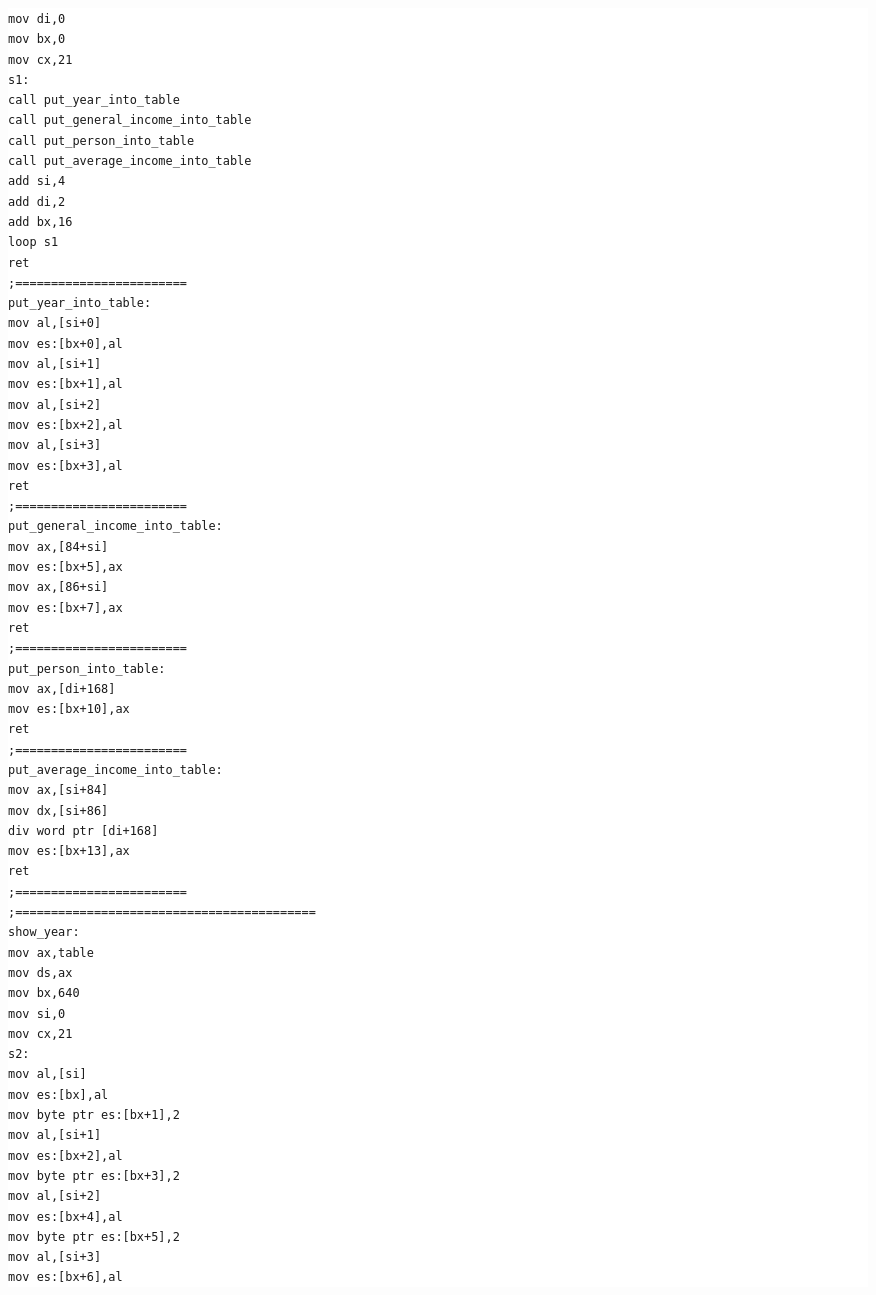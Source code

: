 ```assembly
mov di,0
mov bx,0
mov cx,21
s1:
call put_year_into_table
call put_general_income_into_table
call put_person_into_table
call put_average_income_into_table
add si,4
add di,2
add bx,16
loop s1
ret
;========================
put_year_into_table:
mov al,[si+0]
mov es:[bx+0],al
mov al,[si+1]
mov es:[bx+1],al
mov al,[si+2]
mov es:[bx+2],al
mov al,[si+3]
mov es:[bx+3],al
ret
;========================
put_general_income_into_table:
mov ax,[84+si]
mov es:[bx+5],ax
mov ax,[86+si]
mov es:[bx+7],ax
ret
;========================
put_person_into_table:
mov ax,[di+168]
mov es:[bx+10],ax
ret
;========================
put_average_income_into_table:
mov ax,[si+84]
mov dx,[si+86]
div word ptr [di+168]
mov es:[bx+13],ax
ret
;========================
;==========================================
show_year:
mov ax,table
mov ds,ax
mov bx,640
mov si,0
mov cx,21
s2:
mov al,[si]
mov es:[bx],al
mov byte ptr es:[bx+1],2
mov al,[si+1]
mov es:[bx+2],al
mov byte ptr es:[bx+3],2
mov al,[si+2]
mov es:[bx+4],al
mov byte ptr es:[bx+5],2
mov al,[si+3]
mov es:[bx+6],al
```